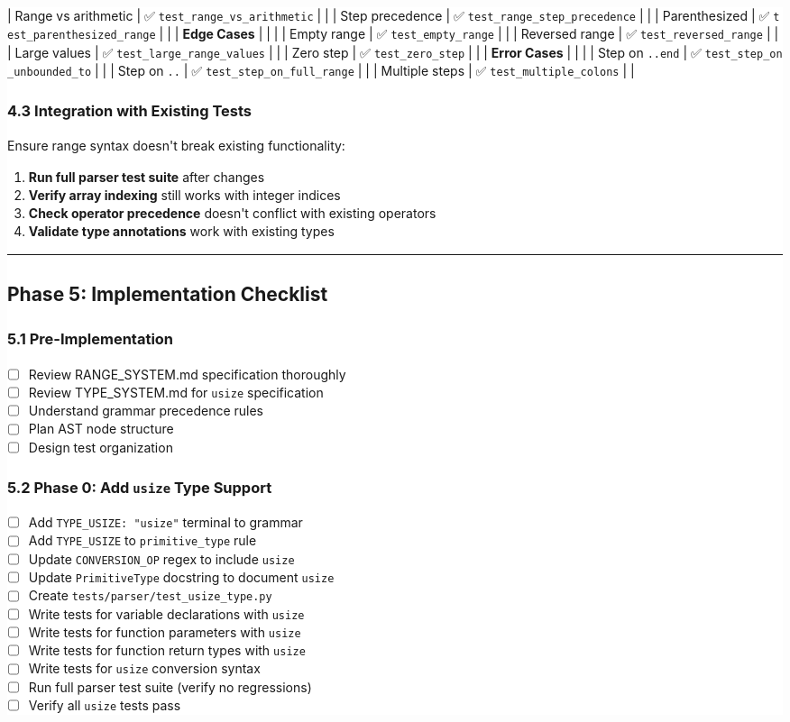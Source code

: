 | Range vs arithmetic | ✅ `test_range_vs_arithmetic` | |
| Step precedence | ✅ `test_range_step_precedence` | |
| Parenthesized | ✅ `test_parenthesized_range` | |
| **Edge Cases** | | |
| Empty range | ✅ `test_empty_range` | |
| Reversed range | ✅ `test_reversed_range` | |
| Large values | ✅ `test_large_range_values` | |
| Zero step | ✅ `test_zero_step` | |
| **Error Cases** | | |
| Step on `..end` | ✅ `test_step_on_unbounded_to` | |
| Step on `..` | ✅ `test_step_on_full_range` | |
| Multiple steps | ✅ `test_multiple_colons` | |

### 4.3 Integration with Existing Tests

Ensure range syntax doesn't break existing functionality:

1. **Run full parser test suite** after changes
2. **Verify array indexing** still works with integer indices
3. **Check operator precedence** doesn't conflict with existing operators
4. **Validate type annotations** work with existing types

---

## Phase 5: Implementation Checklist

### 5.1 Pre-Implementation

- [ ] Review RANGE_SYSTEM.md specification thoroughly
- [ ] Review TYPE_SYSTEM.md for `usize` specification
- [ ] Understand grammar precedence rules
- [ ] Plan AST node structure
- [ ] Design test organization

### 5.2 Phase 0: Add `usize` Type Support

- [ ] Add `TYPE_USIZE: "usize"` terminal to grammar
- [ ] Add `TYPE_USIZE` to `primitive_type` rule
- [ ] Update `CONVERSION_OP` regex to include `usize`
- [ ] Update `PrimitiveType` docstring to document `usize`
- [ ] Create `tests/parser/test_usize_type.py`
- [ ] Write tests for variable declarations with `usize`
- [ ] Write tests for function parameters with `usize`
- [ ] Write tests for function return types with `usize`
- [ ] Write tests for `usize` conversion syntax
- [ ] Run full parser test suite (verify no regressions)
- [ ] Verify all `usize` tests pass
